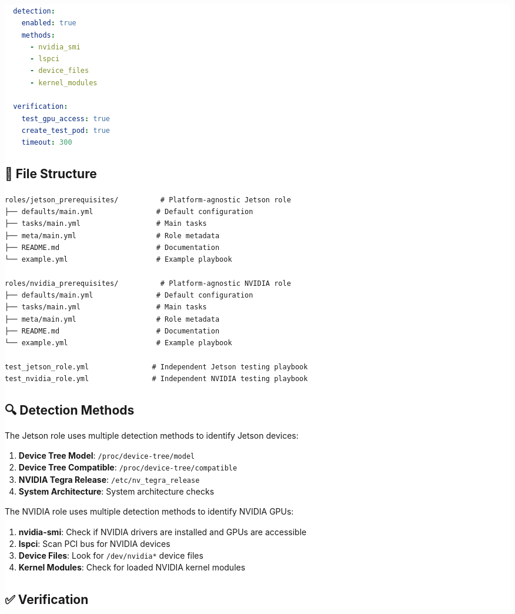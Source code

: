 ```yaml
  detection:
    enabled: true
    methods:
      - nvidia_smi
      - lspci
      - device_files
      - kernel_modules
  
  verification:
    test_gpu_access: true
    create_test_pod: true
    timeout: 300
```

## 📁 File Structure

```
roles/jetson_prerequisites/          # Platform-agnostic Jetson role
├── defaults/main.yml               # Default configuration
├── tasks/main.yml                  # Main tasks
├── meta/main.yml                   # Role metadata
├── README.md                       # Documentation
└── example.yml                     # Example playbook

roles/nvidia_prerequisites/          # Platform-agnostic NVIDIA role
├── defaults/main.yml               # Default configuration
├── tasks/main.yml                  # Main tasks
├── meta/main.yml                   # Role metadata
├── README.md                       # Documentation
└── example.yml                     # Example playbook

test_jetson_role.yml               # Independent Jetson testing playbook
test_nvidia_role.yml               # Independent NVIDIA testing playbook
```

## 🔍 Detection Methods

The Jetson role uses multiple detection methods to identify Jetson devices:

1. **Device Tree Model**: `/proc/device-tree/model`
2. **Device Tree Compatible**: `/proc/device-tree/compatible`
3. **NVIDIA Tegra Release**: `/etc/nv_tegra_release`
4. **System Architecture**: System architecture checks

The NVIDIA role uses multiple detection methods to identify NVIDIA GPUs:

1. **nvidia-smi**: Check if NVIDIA drivers are installed and GPUs are accessible
2. **lspci**: Scan PCI bus for NVIDIA devices
3. **Device Files**: Look for `/dev/nvidia*` device files
4. **Kernel Modules**: Check for loaded NVIDIA kernel modules

## ✅ Verification
